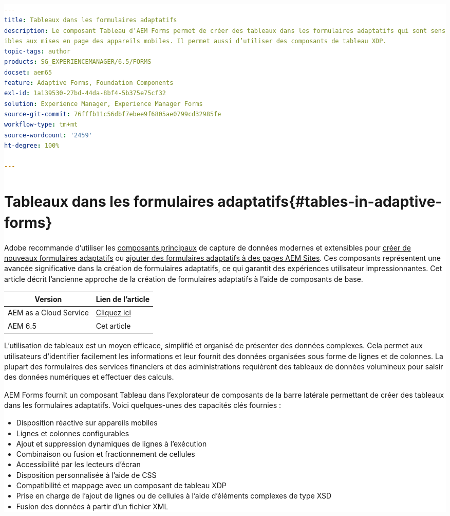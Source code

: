 ```yaml
---
title: Tableaux dans les formulaires adaptatifs
description: Le composant Tableau d’AEM Forms permet de créer des tableaux dans les formulaires adaptatifs qui sont sensibles aux mises en page des appareils mobiles. Il permet aussi d’utiliser des composants de tableau XDP.
topic-tags: author
products: SG_EXPERIENCEMANAGER/6.5/FORMS
docset: aem65
feature: Adaptive Forms, Foundation Components
exl-id: 1a139530-27bd-44da-8bf4-5b375e75cf32
solution: Experience Manager, Experience Manager Forms
source-git-commit: 76fffb11c56dbf7ebee9f6805ae0799cd32985fe
workflow-type: tm+mt
source-wordcount: '2459'
ht-degree: 100%

---
```


# Tableaux dans les formulaires adaptatifs{#tables-in-adaptive-forms}

<span class="preview"> Adobe recommande d’utiliser les [composants principaux](https://experienceleague.adobe.com/docs/experience-manager-core-components/using/adaptive-forms/introduction.html?lang=fr) de capture de données modernes et extensibles pour [créer de nouveaux formulaires adaptatifs](/help/forms/using/create-an-adaptive-form-core-components.md) ou [ajouter des formulaires adaptatifs à des pages AEM Sites](/help/forms/using/create-or-add-an-adaptive-form-to-aem-sites-page.md). Ces composants représentent une avancée significative dans la création de formulaires adaptatifs, ce qui garantit des expériences utilisateur impressionnantes. Cet article décrit l’ancienne approche de la création de formulaires adaptatifs à l’aide de composants de base. </span>

| Version | Lien de l’article |
| -------- | ---------------------------- |
| AEM as a Cloud Service | [Cliquez ici](https://experienceleague.adobe.com/docs/experience-manager-cloud-service/content/forms/adaptive-forms-authoring/authoring-adaptive-forms-foundation-components/add-components-to-an-adaptive-form/adaptive-forms-tables.html?lang=fr) |
| AEM 6.5 | Cet article |


L’utilisation de tableaux est un moyen efficace, simplifié et organisé de présenter des données complexes. Cela permet aux utilisateurs d’identifier facilement les informations et leur fournit des données organisées sous forme de lignes et de colonnes. La plupart des formulaires des services financiers et des administrations requièrent des tableaux de données volumineux pour saisir des données numériques et effectuer des calculs.

AEM Forms fournit un composant Tableau dans l’explorateur de composants de la barre latérale permettant de créer des tableaux dans les formulaires adaptatifs. Voici quelques-unes des capacités clés fournies :

* Disposition réactive sur appareils mobiles
* Lignes et colonnes configurables
* Ajout et suppression dynamiques de lignes à l’exécution
* Combinaison ou fusion et fractionnement de cellules
* Accessibilité par les lecteurs d’écran
* Disposition personnalisée à l’aide de CSS
* Compatibilité et mappage avec un composant de tableau XDP
* Prise en charge de l’ajout de lignes ou de cellules à l’aide d’éléments complexes de type XSD
* Fusion des données à partir d’un fichier XML
